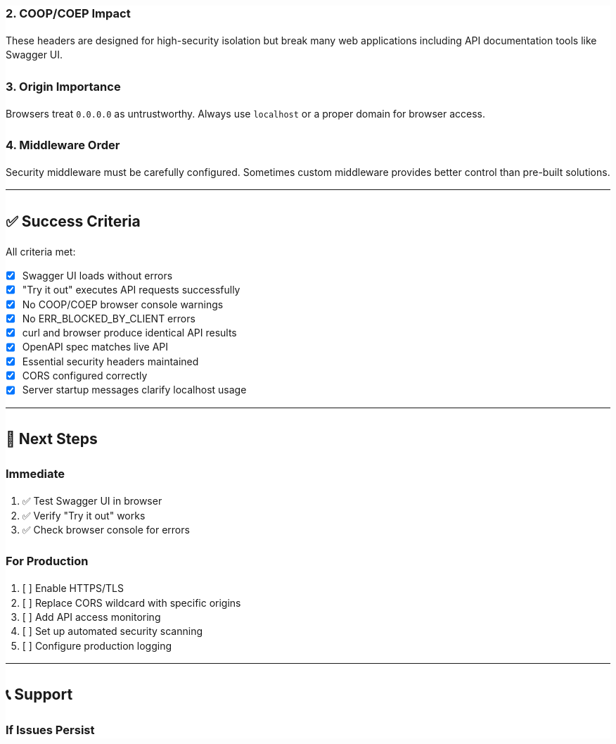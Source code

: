### 2. COOP/COEP Impact
These headers are designed for high-security isolation but break many web applications including API documentation tools like Swagger UI.

### 3. Origin Importance
Browsers treat `0.0.0.0` as untrustworthy. Always use `localhost` or a proper domain for browser access.

### 4. Middleware Order
Security middleware must be carefully configured. Sometimes custom middleware provides better control than pre-built solutions.

---

## ✅ Success Criteria

All criteria met:

- [x] Swagger UI loads without errors
- [x] "Try it out" executes API requests successfully
- [x] No COOP/COEP browser console warnings
- [x] No ERR_BLOCKED_BY_CLIENT errors
- [x] curl and browser produce identical API results
- [x] OpenAPI spec matches live API
- [x] Essential security headers maintained
- [x] CORS configured correctly
- [x] Server startup messages clarify localhost usage

---

## 🚦 Next Steps

### Immediate
1. ✅ Test Swagger UI in browser
2. ✅ Verify "Try it out" works
3. ✅ Check browser console for errors

### For Production
1. [ ] Enable HTTPS/TLS
2. [ ] Replace CORS wildcard with specific origins
3. [ ] Add API access monitoring
4. [ ] Set up automated security scanning
5. [ ] Configure production logging

---

## 📞 Support

### If Issues Persist
